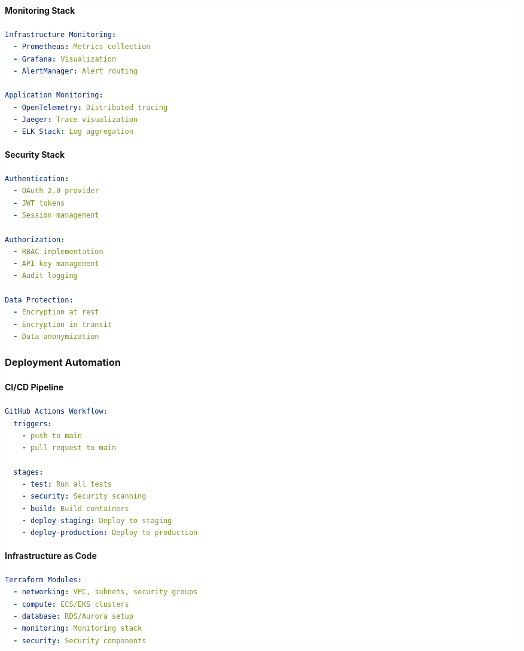 #### Monitoring Stack
```yaml
Infrastructure Monitoring:
  - Prometheus: Metrics collection
  - Grafana: Visualization
  - AlertManager: Alert routing

Application Monitoring:
  - OpenTelemetry: Distributed tracing
  - Jaeger: Trace visualization
  - ELK Stack: Log aggregation
```

#### Security Stack
```yaml
Authentication:
  - OAuth 2.0 provider
  - JWT tokens
  - Session management

Authorization:
  - RBAC implementation
  - API key management
  - Audit logging

Data Protection:
  - Encryption at rest
  - Encryption in transit
  - Data anonymization
```

### Deployment Automation

#### CI/CD Pipeline
```yaml
GitHub Actions Workflow:
  triggers:
    - push to main
    - pull request to main
  
  stages:
    - test: Run all tests
    - security: Security scanning
    - build: Build containers
    - deploy-staging: Deploy to staging
    - deploy-production: Deploy to production
```

#### Infrastructure as Code
```yaml
Terraform Modules:
  - networking: VPC, subnets, security groups
  - compute: ECS/EKS clusters
  - database: RDS/Aurora setup
  - monitoring: Monitoring stack
  - security: Security components
```
